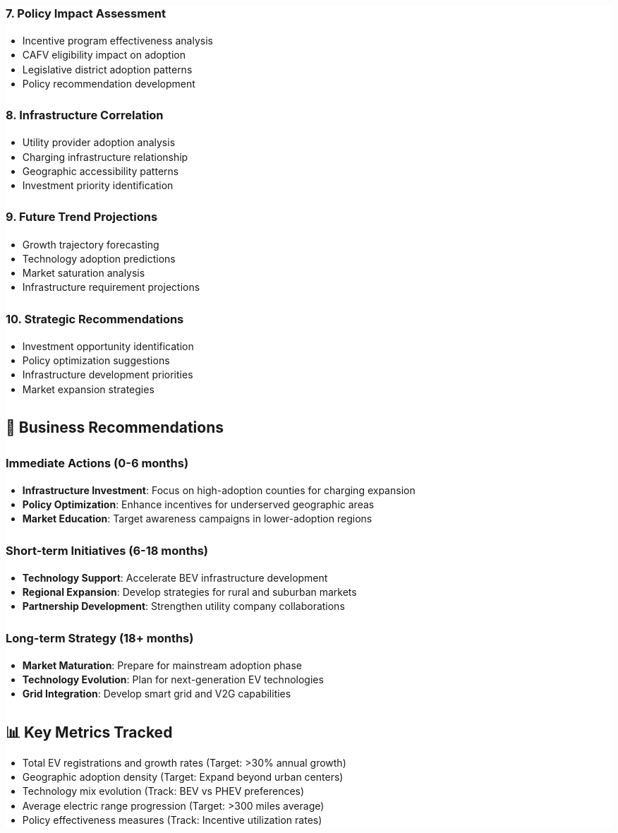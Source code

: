 ### 7. Policy Impact Assessment
- Incentive program effectiveness analysis
- CAFV eligibility impact on adoption
- Legislative district adoption patterns
- Policy recommendation development

### 8. Infrastructure Correlation
- Utility provider adoption analysis
- Charging infrastructure relationship
- Geographic accessibility patterns
- Investment priority identification

### 9. Future Trend Projections
- Growth trajectory forecasting
- Technology adoption predictions
- Market saturation analysis
- Infrastructure requirement projections

### 10. Strategic Recommendations
- Investment opportunity identification
- Policy optimization suggestions
- Infrastructure development priorities
- Market expansion strategies

## 🚀 Business Recommendations

### Immediate Actions (0-6 months)
- **Infrastructure Investment**: Focus on high-adoption counties for charging expansion
- **Policy Optimization**: Enhance incentives for underserved geographic areas
- **Market Education**: Target awareness campaigns in lower-adoption regions

### Short-term Initiatives (6-18 months)
- **Technology Support**: Accelerate BEV infrastructure development
- **Regional Expansion**: Develop strategies for rural and suburban markets
- **Partnership Development**: Strengthen utility company collaborations

### Long-term Strategy (18+ months)
- **Market Maturation**: Prepare for mainstream adoption phase
- **Technology Evolution**: Plan for next-generation EV technologies
- **Grid Integration**: Develop smart grid and V2G capabilities

## 📊 Key Metrics Tracked

- Total EV registrations and growth rates (Target: >30% annual growth)
- Geographic adoption density (Target: Expand beyond urban centers)
- Technology mix evolution (Track: BEV vs PHEV preferences)
- Average electric range progression (Target: >300 miles average)
- Policy effectiveness measures (Track: Incentive utilization rates)
